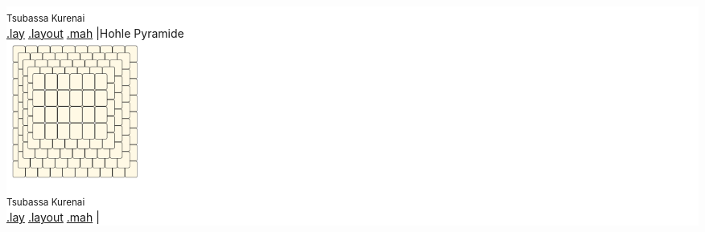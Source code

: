<sub>Tsubassa Kurenai</sub> <br>[.lay](./kurenai_pyramids/four_pyramids_linked.lay)  [.layout](./kurenai_pyramids/four_pyramids_linked.layout)  [.mah](./kurenai_pyramids/four_pyramids_linked.mah) |Hohle Pyramide<br><img src="./kurenai_pyramids/hohle_pyramide.svg" height="180" width="175"><br> <sub>Tsubassa Kurenai</sub> <br>[.lay](./kurenai_pyramids/hohle_pyramide.lay)
[.layout](./kurenai_pyramids/hohle_pyramide.layout)  [.mah](./kurenai_pyramids/hohle_pyramide.mah) |